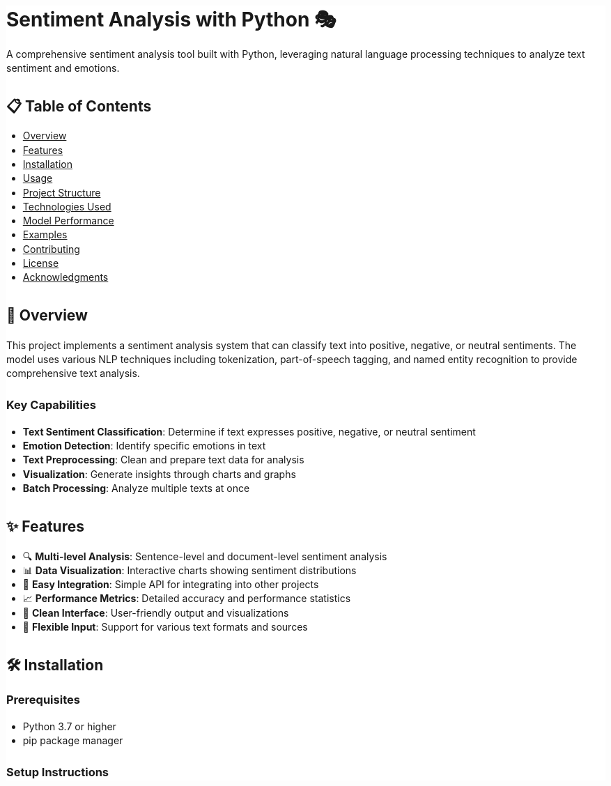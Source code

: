 # Sentiment Analysis with Python 🎭

A comprehensive sentiment analysis tool built with Python, leveraging natural language processing techniques to analyze text sentiment and emotions.

## 📋 Table of Contents

- [Overview](#overview)
- [Features](#features)
- [Installation](#installation)
- [Usage](#usage)
- [Project Structure](#project-structure)
- [Technologies Used](#technologies-used)
- [Model Performance](#model-performance)
- [Examples](#examples)
- [Contributing](#contributing)
- [License](#license)
- [Acknowledgments](#acknowledgments)

## 🎯 Overview

This project implements a sentiment analysis system that can classify text into positive, negative, or neutral sentiments. The model uses various NLP techniques including tokenization, part-of-speech tagging, and named entity recognition to provide comprehensive text analysis.

### Key Capabilities
- **Text Sentiment Classification**: Determine if text expresses positive, negative, or neutral sentiment
- **Emotion Detection**: Identify specific emotions in text
- **Text Preprocessing**: Clean and prepare text data for analysis
- **Visualization**: Generate insights through charts and graphs
- **Batch Processing**: Analyze multiple texts at once

## ✨ Features

- 🔍 **Multi-level Analysis**: Sentence-level and document-level sentiment analysis
- 📊 **Data Visualization**: Interactive charts showing sentiment distributions
- 🚀 **Easy Integration**: Simple API for integrating into other projects
- 📈 **Performance Metrics**: Detailed accuracy and performance statistics
- 🎨 **Clean Interface**: User-friendly output and visualizations
- 📱 **Flexible Input**: Support for various text formats and sources

## 🛠️ Installation

### Prerequisites
- Python 3.7 or higher
- pip package manager

### Setup Instructions
